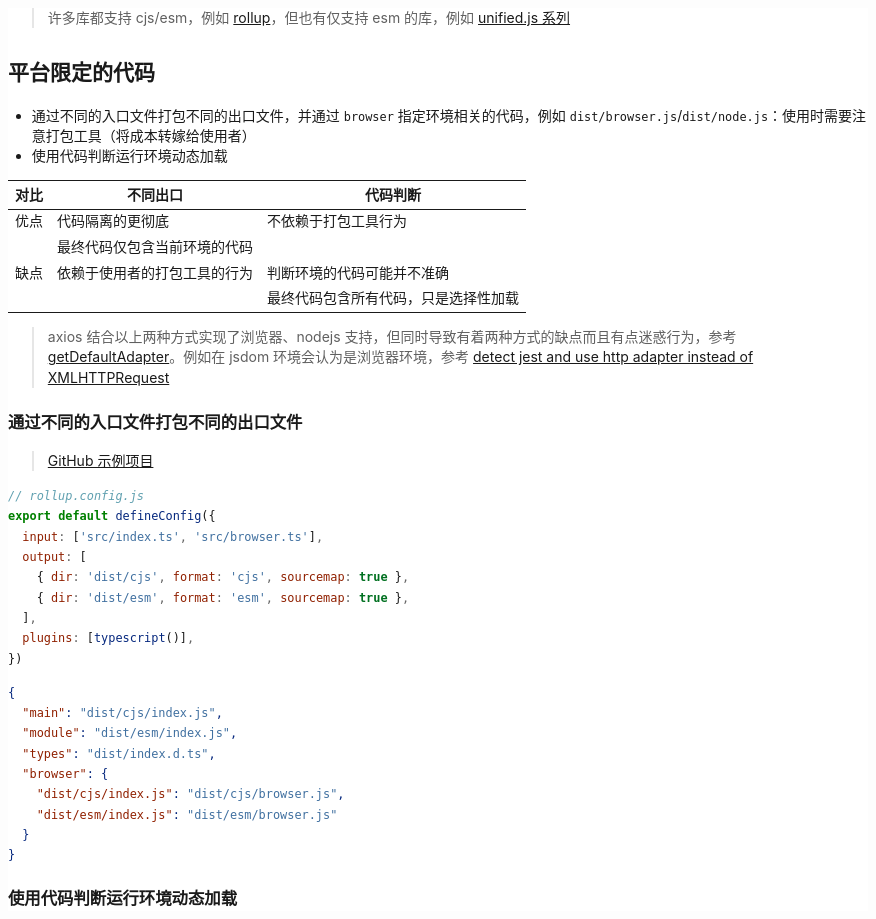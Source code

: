 > 许多库都支持 cjs/esm，例如 [rollup](https://github.com/rollup/rollup/blob/master/package.json)，但也有仅支持 esm 的库，例如 [unified.js 系列](https://github.com/unifiedjs)

## 平台限定的代码

- 通过不同的入口文件打包不同的出口文件，并通过 `browser` 指定环境相关的代码，例如 `dist/browser.js`/`dist/node.js`：使用时需要注意打包工具（将成本转嫁给使用者）
- 使用代码判断运行环境动态加载

| 对比 | 不同出口           | 代码判断               |
| -- | -------------- | ------------------ |
| 优点 | 代码隔离的更彻底       | 不依赖于打包工具行为         |
|    | 最终代码仅包含当前环境的代码 |                    |
| 缺点 | 依赖于使用者的打包工具的行为 | 判断环境的代码可能并不准确      |
|    |                | 最终代码包含所有代码，只是选择性加载 |

> axios 结合以上两种方式实现了浏览器、nodejs 支持，但同时导致有着两种方式的缺点而且有点迷惑行为，参考 [getDefaultAdapter](https://github.com/axios/axios/blob/e9965bfafc82d8b42765705061b9ebe2d5532493/dist/axios.js#L872-L882)。例如在 jsdom 环境会认为是浏览器环境，参考 [detect jest and use http adapter instead of XMLHTTPRequest](https://github.com/axios/axios/issues/1180)

### 通过不同的入口文件打包不同的出口文件

> [GitHub 示例项目](https://github.com/rxliuli/cross-platform-lib-demo/tree/master/apps/platform-specific-code-multiple-bundle)

```js
// rollup.config.js
export default defineConfig({
  input: ['src/index.ts', 'src/browser.ts'],
  output: [
    { dir: 'dist/cjs', format: 'cjs', sourcemap: true },
    { dir: 'dist/esm', format: 'esm', sourcemap: true },
  ],
  plugins: [typescript()],
})
```

```json
{
  "main": "dist/cjs/index.js",
  "module": "dist/esm/index.js",
  "types": "dist/index.d.ts",
  "browser": {
    "dist/cjs/index.js": "dist/cjs/browser.js",
    "dist/esm/index.js": "dist/esm/browser.js"
  }
}
```

### 使用代码判断运行环境动态加载
